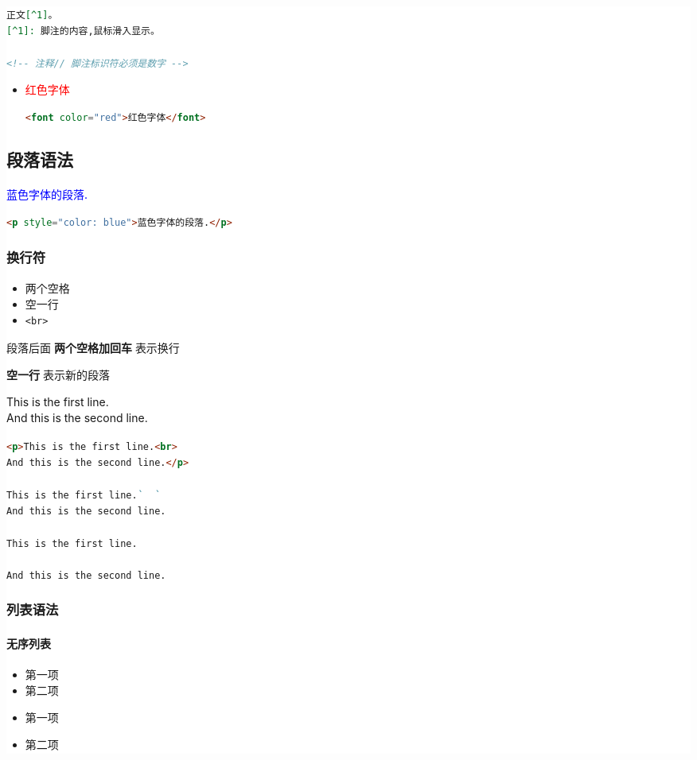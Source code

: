   [^1]: 脚注的内容，鼠标滑入显示。

  ```md
  正文[^1]。
  [^1]: 脚注的内容,鼠标滑入显示。

  <!-- 注释// 脚注标识符必须是数字 -->
  ```

- <font color="red">红色字体</font>

  ```md
  <font color="red">红色字体</font>
  ```

## 段落语法

<p style="color: blue">蓝色字体的段落.</p>

```md
<p style="color: blue">蓝色字体的段落.</p>
```

### 换行符

- 两个空格
- 空一行
- `<br>`

段落后面 **两个空格加回车** 表示换行

**空一行** 表示新的段落

<p>This is the first line.<br>
And this is the second line.</p>

```md
<p>This is the first line.<br>
And this is the second line.</p>

This is the first line.`  `
And this is the second line.

This is the first line.

And this is the second line.
```

### 列表语法

#### 无序列表

- 第一项
- 第二项

* 第一项
* 第二项


  [1]: www.baidu.com
  [1]: www.baidu.com